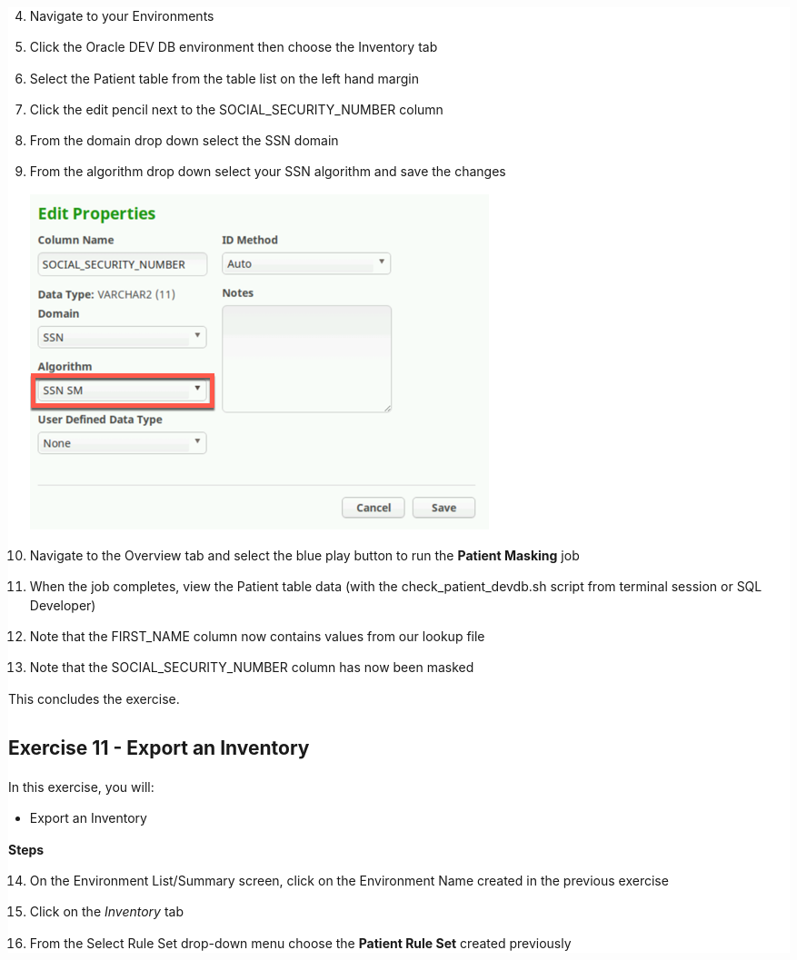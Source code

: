 4.  Navigate to your Environments

5.  Click the Oracle DEV DB environment then choose the Inventory tab

6.  Select the Patient table from the table list on the left hand margin

7.  Click the edit pencil next to the SOCIAL\_SECURITY\_NUMBER column

8.  From the domain drop down select the SSN domain

9.  From the algorithm drop down select your SSN algorithm and save the changes

    ![](./images/image43.png)

10. Navigate to the Overview tab and select the blue play button to run the **Patient Masking** job

11. When the job completes, view the Patient table data (with the check\_patient\_devdb.sh script from terminal session or SQL Developer)

12. Note that the FIRST\_NAME column now contains values from our lookup file

13. Note that the SOCIAL\_SECURITY\_NUMBER column has now been masked

This concludes the exercise.

Exercise 11 - Export an Inventory
----------------------------------

In this exercise, you will:

-   Export an Inventory

**Steps**

14. On the Environment List/Summary screen, click on the Environment Name created in the previous exercise

15. Click on the *Inventory* tab

16. From the Select Rule Set drop-down menu choose the **Patient Rule Set** created previously

